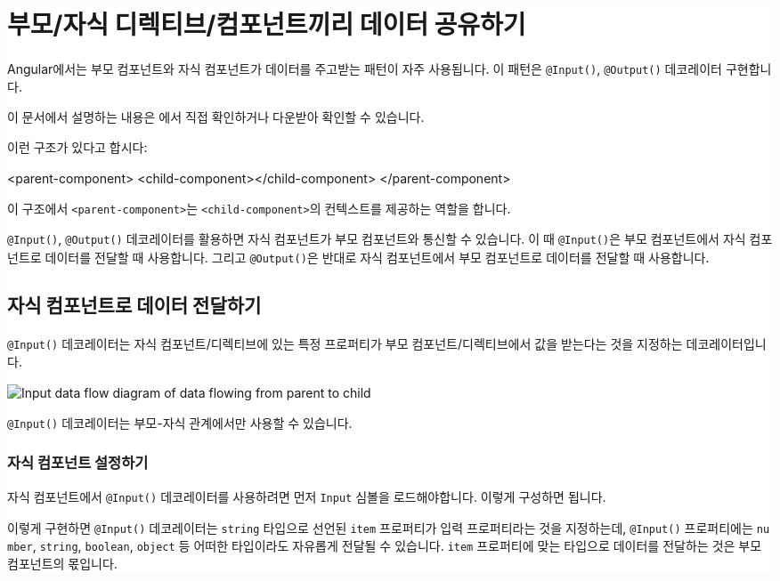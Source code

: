
# 부모/자식 디렉티브/컴포넌트끼리 데이터 공유하기


Angular에서는 부모 컴포넌트와 자식 컴포넌트가 데이터를 주고받는 패턴이 자주 사용됩니다.
이 패턴은 `@Input()`, `@Output()` 데코레이터 구현합니다.

<div class="alert is-helpful">

이 문서에서 설명하는 내용은 <live-example></live-example>에서 직접 확인하거나 다운받아 확인할 수 있습니다.

</div>

이런 구조가 있다고 합시다:

<code-example format="html" language="html">

&lt;parent-component&gt;
  &lt;child-component&gt;&lt;/child-component&gt;
&lt;/parent-component&gt;

</code-example>

이 구조에서 `<parent-component>`는 `<child-component>`의 컨텍스트를 제공하는 역할을 합니다.

`@Input()`, `@Output()` 데코레이터를 활용하면 자식 컴포넌트가 부모 컴포넌트와 통신할 수 있습니다.
이 때 `@Input()`은 부모 컴포넌트에서 자식 컴포넌트로 데이터를 전달할 때 사용합니다.
그리고 `@Output()`은 반대로 자식 컴포넌트에서 부모 컴포넌트로 데이터를 전달할 때 사용합니다.


<a id="input"></a>


## 자식 컴포넌트로 데이터 전달하기


`@Input()` 데코레이터는 자식 컴포넌트/디렉티브에 있는 특정 프로퍼티가 부모 컴포넌트/디렉티브에서 값을 받는다는 것을 지정하는 데코레이터입니다.

<div class="lightbox">

<img alt="Input data flow diagram of data flowing from parent to child" src="generated/images/guide/inputs-outputs/input.svg">

</div>

`@Input()` 데코레이터는 부모-자식 관계에서만 사용할 수 있습니다.



### 자식 컴포넌트 설정하기


자식 컴포넌트에서 `@Input()` 데코레이터를 사용하려면 먼저 `Input` 심볼을 로드해야합니다.
이렇게 구성하면 됩니다.

<code-example header="src/app/item-detail.component.ts" path="inputs-outputs/src/app/item-detail.component.ts" region="use-input"></code-example>

이렇게 구현하면 `@Input()` 데코레이터는 `string` 타입으로 선언된 <code class="no-auto-link">item</code> 프로퍼티가 입력 프로퍼티라는 것을 지정하는데, `@Input()` 프로퍼티에는 `number`, `string`, `boolean`, `object` 등 어떠한 타입이라도 자유롭게 전달될 수 있습니다.
`item` 프로퍼티에 맞는 타입으로 데이터를 전달하는 것은 부모 컴포넌트의 몫입니다.
